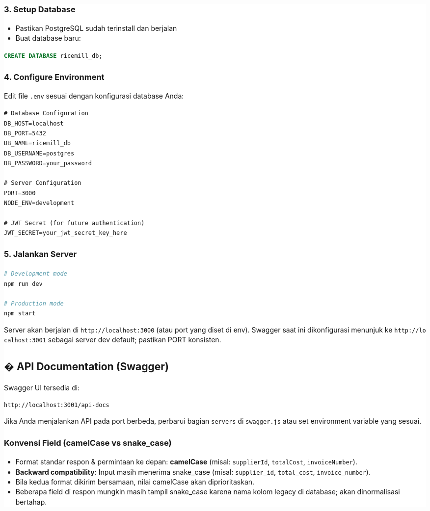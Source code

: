 ### 3. Setup Database
- Pastikan PostgreSQL sudah terinstall dan berjalan
- Buat database baru:
```sql
CREATE DATABASE ricemill_db;
```

### 4. Configure Environment
Edit file `.env` sesuai dengan konfigurasi database Anda:
```env
# Database Configuration
DB_HOST=localhost
DB_PORT=5432
DB_NAME=ricemill_db
DB_USERNAME=postgres
DB_PASSWORD=your_password

# Server Configuration
PORT=3000
NODE_ENV=development

# JWT Secret (for future authentication)
JWT_SECRET=your_jwt_secret_key_here
```

### 5. Jalankan Server
```bash
# Development mode
npm run dev

# Production mode
npm start
```

Server akan berjalan di `http://localhost:3000` (atau port yang diset di env). Swagger saat ini dikonfigurasi menunjuk ke `http://localhost:3001` sebagai server dev default; pastikan PORT konsisten.

## � API Documentation (Swagger)

Swagger UI tersedia di:

```
http://localhost:3001/api-docs
```

Jika Anda menjalankan API pada port berbeda, perbarui bagian `servers` di `swagger.js` atau set environment variable yang sesuai.

### Konvensi Field (camelCase vs snake_case)

- Format standar respon & permintaan ke depan: **camelCase** (misal: `supplierId`, `totalCost`, `invoiceNumber`).
- **Backward compatibility**: Input masih menerima snake_case (misal: `supplier_id`, `total_cost`, `invoice_number`).
- Bila kedua format dikirim bersamaan, nilai camelCase akan diprioritaskan.
- Beberapa field di respon mungkin masih tampil snake_case karena nama kolom legacy di database; akan dinormalisasi bertahap.

